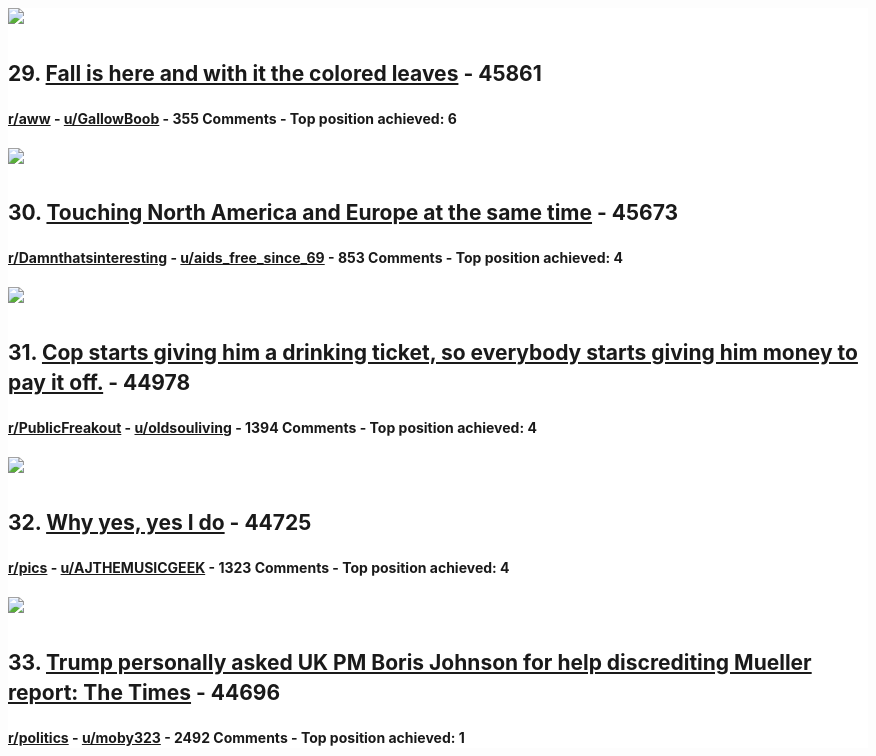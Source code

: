 <a href="https://i.redd.it/gjj0isquo5q31.jpg"><img src="https://b.thumbs.redditmedia.com/NiTryG2bo8vuIGGI1sYMi_jpwQ50pqOOrLQLYWLcwgs.jpg"></img></a>

## 29. [Fall is here and with it the colored leaves](http://reddit.com/r/aww/comments/dca5ip/fall_is_here_and_with_it_the_colored_leaves/) - 45861
#### [r/aww](http://reddit.com/r/aww) - [u/GallowBoob](http://reddit.com/u/GallowBoob) - 355 Comments - Top position achieved: 6

<a href="https://i.redd.it/t9s16h9up4q31.jpg"><img src="https://b.thumbs.redditmedia.com/aRlnm6aTSsOZJYmU3JGynZJjVmPYISa3vzKAs5jVb7M.jpg"></img></a>

## 30. [Touching North America and Europe at the same time](http://reddit.com/r/Damnthatsinteresting/comments/dc95sm/touching_north_america_and_europe_at_the_same_time/) - 45673
#### [r/Damnthatsinteresting](http://reddit.com/r/Damnthatsinteresting) - [u/aids_free_since_69](http://reddit.com/u/aids_free_since_69) - 853 Comments - Top position achieved: 4

<a href="https://i.redd.it/mm3kfk5aa4q31.jpg"><img src="https://b.thumbs.redditmedia.com/hDhMA0hfBqNTBlbkYy56duF5wDXKCjkncQPkwJiKeAE.jpg"></img></a>

## 31. [Cop starts giving him a drinking ticket, so everybody starts giving him money to pay it off.](http://reddit.com/r/PublicFreakout/comments/dcdazz/cop_starts_giving_him_a_drinking_ticket_so/) - 44978
#### [r/PublicFreakout](http://reddit.com/r/PublicFreakout) - [u/oldsouliving](http://reddit.com/u/oldsouliving) - 1394 Comments - Top position achieved: 4

<a href="https://v.redd.it/45uigrm8v5q31"><img src="https://b.thumbs.redditmedia.com/sI5vGgVEPGRawFZRZQxKJUHsjePz-ecPIvsZPwkdXVs.jpg"></img></a>

## 32. [Why yes, yes I do](http://reddit.com/r/pics/comments/dcfz61/why_yes_yes_i_do/) - 44725
#### [r/pics](http://reddit.com/r/pics) - [u/AJTHEMUSICGEEK](http://reddit.com/u/AJTHEMUSICGEEK) - 1323 Comments - Top position achieved: 4

<a href="https://i.redd.it/u7ctun8et6q31.jpg"><img src="https://b.thumbs.redditmedia.com/OKIPHpntvqMAlaXqMxtbxb55UbR2JT8fRiep-w9QWUk.jpg"></img></a>

## 33. [Trump personally asked UK PM Boris Johnson for help discrediting Mueller report: The Times](http://reddit.com/r/politics/comments/dc8zcs/trump_personally_asked_uk_pm_boris_johnson_for/) - 44696
#### [r/politics](http://reddit.com/r/politics) - [u/moby323](http://reddit.com/u/moby323) - 2492 Comments - Top position achieved: 1

